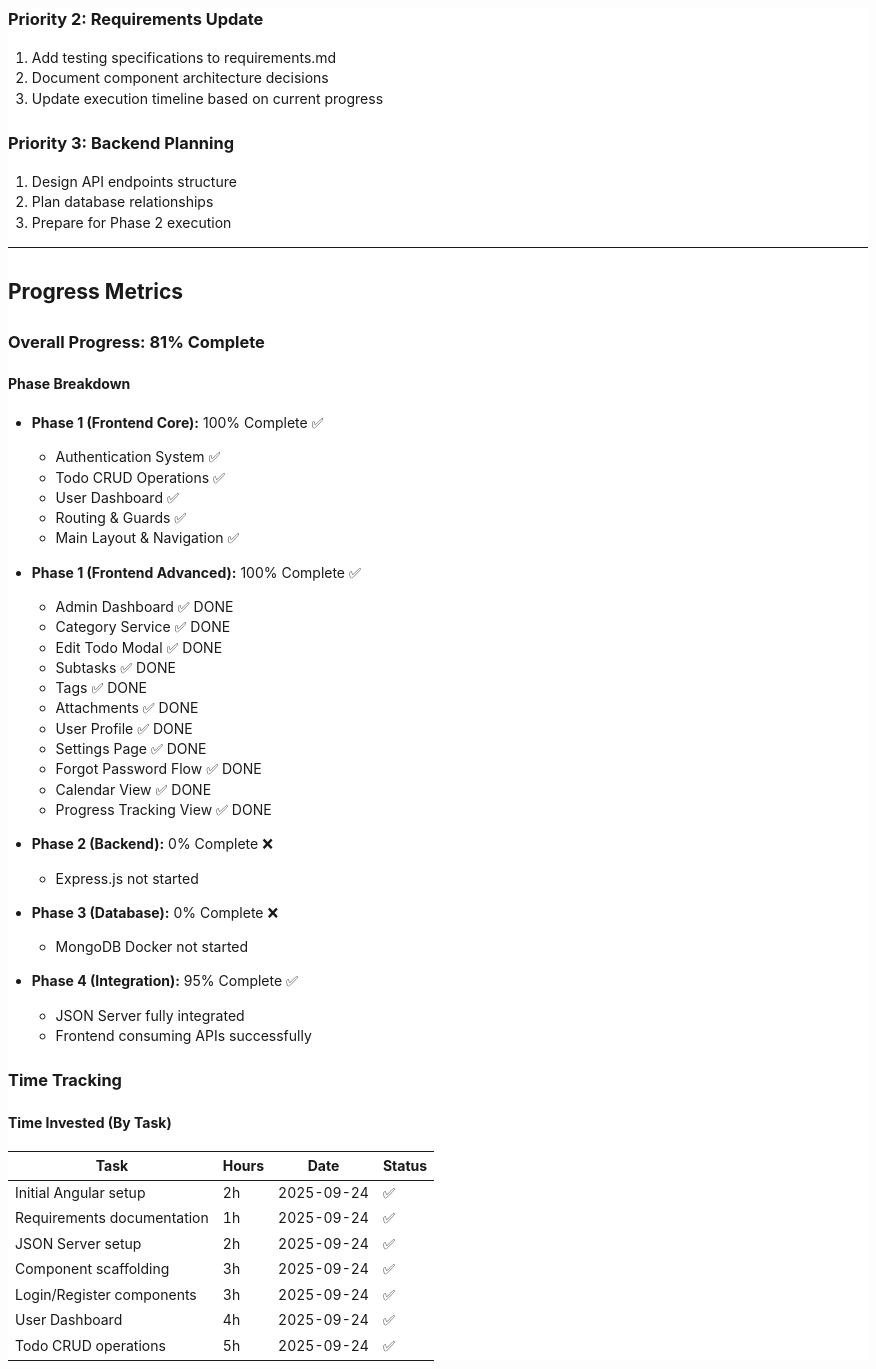 ### Priority 2: Requirements Update
1. Add testing specifications to requirements.md
2. Document component architecture decisions
3. Update execution timeline based on current progress

### Priority 3: Backend Planning
1. Design API endpoints structure
2. Plan database relationships
3. Prepare for Phase 2 execution

---

## Progress Metrics

### Overall Progress: 81% Complete

#### Phase Breakdown
- **Phase 1 (Frontend Core):** 100% Complete ✅
  - Authentication System ✅
  - Todo CRUD Operations ✅
  - User Dashboard ✅
  - Routing & Guards ✅
  - Main Layout & Navigation ✅

- **Phase 1 (Frontend Advanced):** 100% Complete ✅
  - Admin Dashboard ✅ DONE
  - Category Service ✅ DONE
  - Edit Todo Modal ✅ DONE
  - Subtasks ✅ DONE
  - Tags ✅ DONE
  - Attachments ✅ DONE
  - User Profile ✅ DONE
  - Settings Page ✅ DONE
  - Forgot Password Flow ✅ DONE
  - Calendar View ✅ DONE
  - Progress Tracking View ✅ DONE

- **Phase 2 (Backend):** 0% Complete ❌
  - Express.js not started

- **Phase 3 (Database):** 0% Complete ❌
  - MongoDB Docker not started

- **Phase 4 (Integration):** 95% Complete ✅
  - JSON Server fully integrated
  - Frontend consuming APIs successfully

### Time Tracking

#### Time Invested (By Task)
| Task | Hours | Date | Status |
|------|-------|------|--------|
| Initial Angular setup | 2h | 2025-09-24 | ✅ |
| Requirements documentation | 1h | 2025-09-24 | ✅ |
| JSON Server setup | 2h | 2025-09-24 | ✅ |
| Component scaffolding | 3h | 2025-09-24 | ✅ |
| Login/Register components | 3h | 2025-09-24 | ✅ |
| User Dashboard | 4h | 2025-09-24 | ✅ |
| Todo CRUD operations | 5h | 2025-09-24 | ✅ |